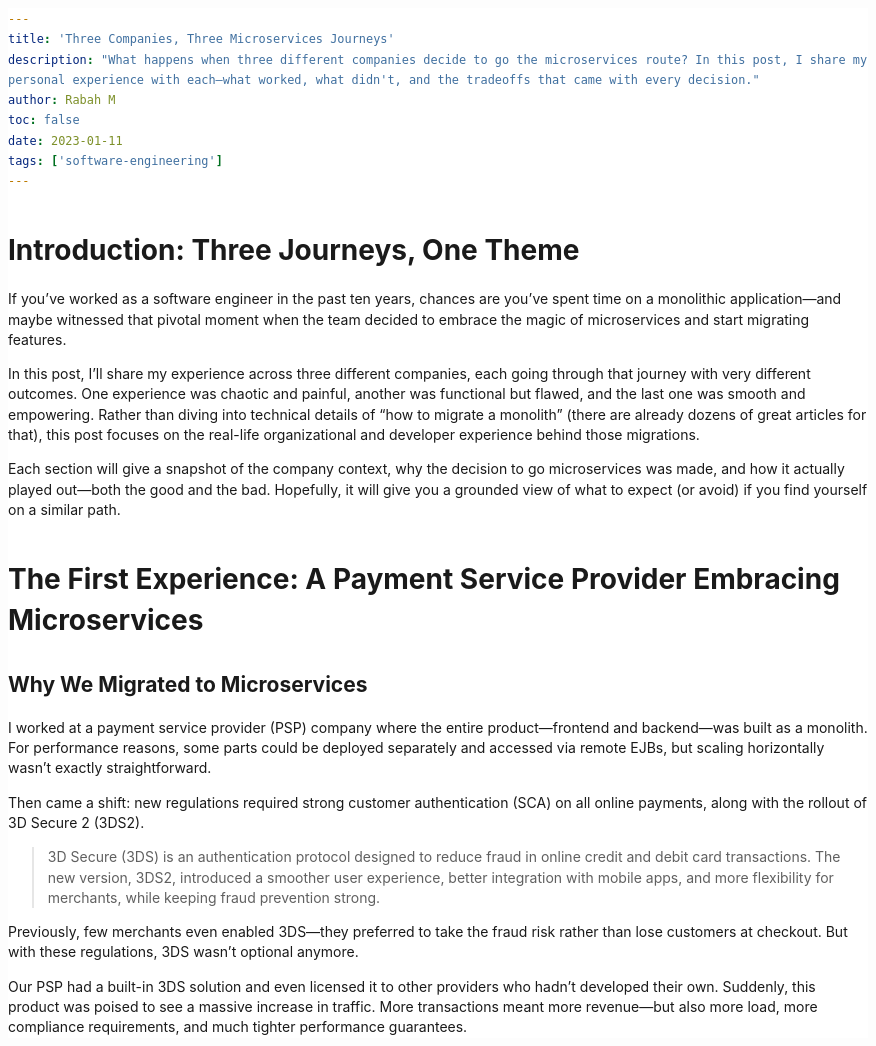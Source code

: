 ```yaml
---
title: 'Three Companies, Three Microservices Journeys'
description: "What happens when three different companies decide to go the microservices route? In this post, I share my personal experience with each—what worked, what didn't, and the tradeoffs that came with every decision."
author: Rabah M
toc: false
date: 2023-01-11
tags: ['software-engineering']
---
```


# Introduction: Three Journeys, One Theme

If you’ve worked as a software engineer in the past ten years, chances are you’ve spent time on a monolithic application—and maybe witnessed that pivotal moment when the team decided to embrace the magic of microservices and start migrating features.

In this post, I’ll share my experience across three different companies, each going through that journey with very different outcomes. One experience was chaotic and painful, another was functional but flawed, and the last one was smooth and empowering. Rather than diving into technical details of “how to migrate a monolith” (there are already dozens of great articles for that), this post focuses on the real-life organizational and developer experience behind those migrations.

Each section will give a snapshot of the company context, why the decision to go microservices was made, and how it actually played out—both the good and the bad. Hopefully, it will give you a grounded view of what to expect (or avoid) if you find yourself on a similar path.

# The First Experience: A Payment Service Provider Embracing Microservices
## Why We Migrated to Microservices

I worked at a payment service provider (PSP) company where the entire product—frontend and backend—was built as a monolith. For performance reasons, some parts could be deployed separately and accessed via remote EJBs, but scaling horizontally wasn’t exactly straightforward.

Then came a shift: new regulations required strong customer authentication (SCA) on all online payments, along with the rollout of 3D Secure 2 (3DS2).

> 3D Secure (3DS) is an authentication protocol designed to reduce fraud in online credit and debit card transactions. The new version, 3DS2, introduced a smoother user experience, better integration with mobile apps, and more flexibility for merchants, while keeping fraud prevention strong.

Previously, few merchants even enabled 3DS—they preferred to take the fraud risk rather than lose customers at checkout. But with these regulations, 3DS wasn’t optional anymore.

Our PSP had a built-in 3DS solution and even licensed it to other providers who hadn’t developed their own. Suddenly, this product was poised to see a massive increase in traffic. More transactions meant more revenue—but also more load, more compliance requirements, and much tighter performance guarantees.
